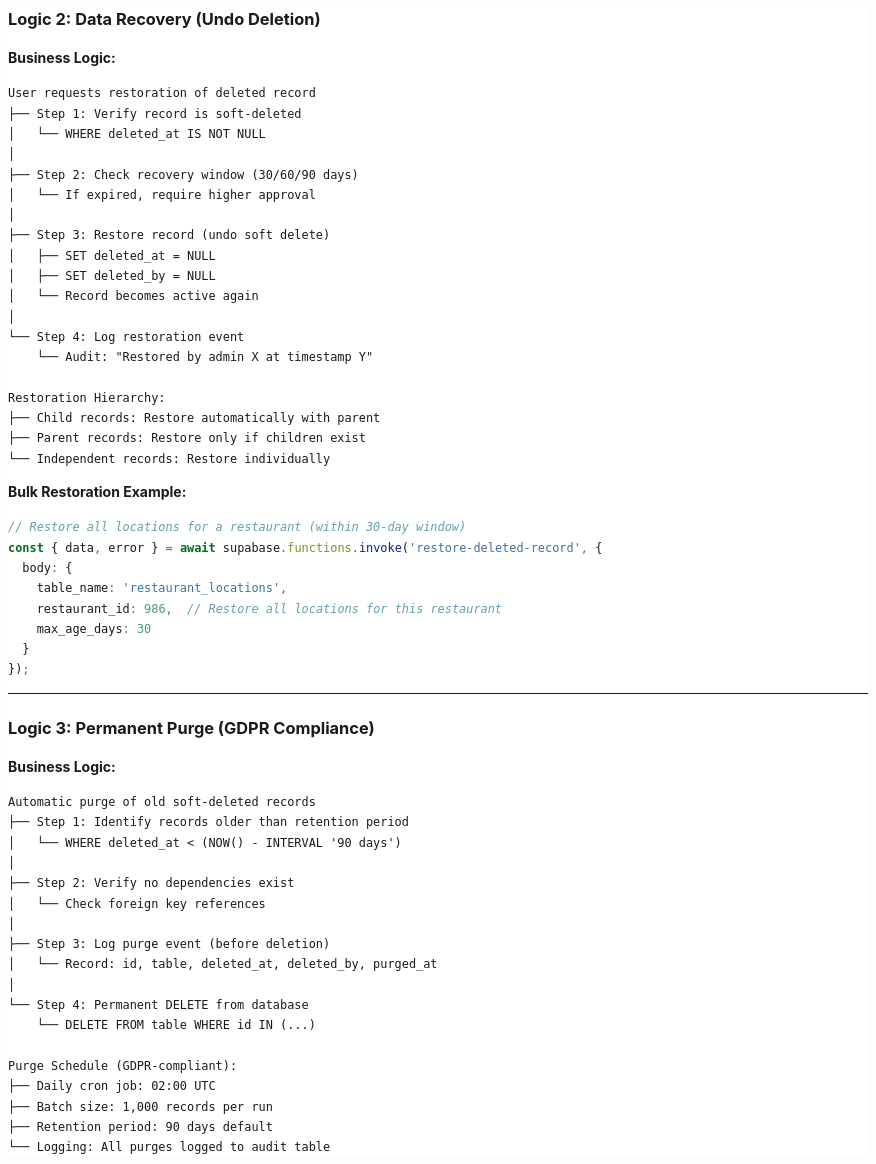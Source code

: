 ### Logic 2: Data Recovery (Undo Deletion)

**Business Logic:**
```
User requests restoration of deleted record
├── Step 1: Verify record is soft-deleted
│   └── WHERE deleted_at IS NOT NULL
│
├── Step 2: Check recovery window (30/60/90 days)
│   └── If expired, require higher approval
│
├── Step 3: Restore record (undo soft delete)
│   ├── SET deleted_at = NULL
│   ├── SET deleted_by = NULL
│   └── Record becomes active again
│
└── Step 4: Log restoration event
    └── Audit: "Restored by admin X at timestamp Y"

Restoration Hierarchy:
├── Child records: Restore automatically with parent
├── Parent records: Restore only if children exist
└── Independent records: Restore individually
```

**Bulk Restoration Example:**
```typescript
// Restore all locations for a restaurant (within 30-day window)
const { data, error } = await supabase.functions.invoke('restore-deleted-record', {
  body: {
    table_name: 'restaurant_locations',
    restaurant_id: 986,  // Restore all locations for this restaurant
    max_age_days: 30
  }
});
```

---

### Logic 3: Permanent Purge (GDPR Compliance)

**Business Logic:**
```
Automatic purge of old soft-deleted records
├── Step 1: Identify records older than retention period
│   └── WHERE deleted_at < (NOW() - INTERVAL '90 days')
│
├── Step 2: Verify no dependencies exist
│   └── Check foreign key references
│
├── Step 3: Log purge event (before deletion)
│   └── Record: id, table, deleted_at, deleted_by, purged_at
│
└── Step 4: Permanent DELETE from database
    └── DELETE FROM table WHERE id IN (...)

Purge Schedule (GDPR-compliant):
├── Daily cron job: 02:00 UTC
├── Batch size: 1,000 records per run
├── Retention period: 90 days default
└── Logging: All purges logged to audit table
```
